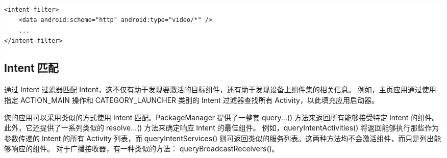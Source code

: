 ```markup
<intent-filter>
    <data android:scheme="http" android:type="video/*" />
    ...
</intent-filter>
```

## Intent 匹配

通过 Intent 过滤器匹配 Intent，这不仅有助于发现要激活的目标组件，还有助于发现设备上组件集的相关信息。 例如，主页应用通过使用指定 ACTION\_MAIN 操作和 CATEGORY\_LAUNCHER 类别的 Intent 过滤器查找所有 Activity，以此填充应用启动器。

您的应用可以采用类似的方式使用 Intent 匹配。PackageManager 提供了一整套 query...\(\) 方法来返回所有能够接受特定 Intent 的组件。此外，它还提供了一系列类似的 resolve...\(\) 方法来确定响应 Intent 的最佳组件。 例如，queryIntentActivities\(\) 将返回能够执行那些作为参数传递的 Intent 的所有 Activity 列表，而 queryIntentServices\(\) 则可返回类似的服务列表。这两种方法均不会激活组件，而只是列出能够响应的组件。 对于广播接收器，有一种类似的方法： queryBroadcastReceivers\(\)。

